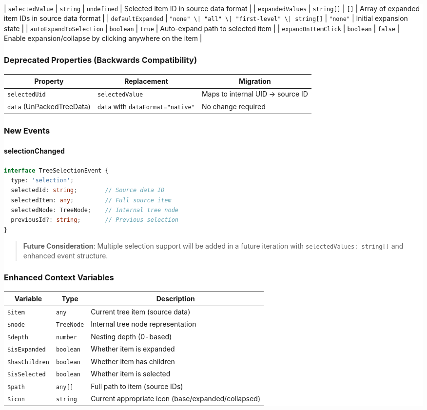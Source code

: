 | `selectedValue` | `string` | `undefined` | Selected item ID in source data format |
| `expandedValues` | `string[]` | `[]` | Array of expanded item IDs in source data format |
| `defaultExpanded` | `"none" \| "all" \| "first-level" \| string[]` | `"none"` | Initial expansion state |
| `autoExpandToSelection` | `boolean` | `true` | Auto-expand path to selected item |
| `expandOnItemClick` | `boolean` | `false` | Enable expansion/collapse by clicking anywhere on the item |

### Deprecated Properties (Backwards Compatibility)

| Property | Replacement | Migration |
|----------|-------------|-----------|
| `selectedUid` | `selectedValue` | Maps to internal UID → source ID |
| `data` (UnPackedTreeData) | `data` with `dataFormat="native"` | No change required |

### New Events

#### selectionChanged
```typescript
interface TreeSelectionEvent {
  type: 'selection';
  selectedId: string;        // Source data ID
  selectedItem: any;         // Full source item
  selectedNode: TreeNode;    // Internal tree node
  previousId?: string;       // Previous selection
}
```

> **Future Consideration**: Multiple selection support will be added in a future iteration with `selectedValues: string[]` and enhanced event structure.

### Enhanced Context Variables

| Variable | Type | Description |
|----------|------|-------------|
| `$item` | `any` | Current tree item (source data) |
| `$node` | `TreeNode` | Internal tree node representation |
| `$depth` | `number` | Nesting depth (0-based) |
| `$isExpanded` | `boolean` | Whether item is expanded |
| `$hasChildren` | `boolean` | Whether item has children |
| `$isSelected` | `boolean` | Whether item is selected |
| `$path` | `any[]` | Full path to item (source IDs) |
| `$icon` | `string` | Current appropriate icon (base/expanded/collapsed) |
